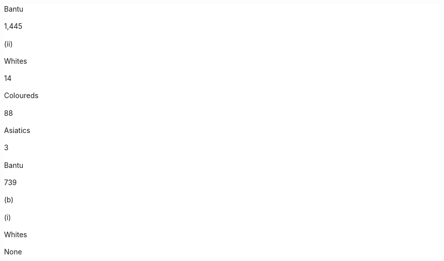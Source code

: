 <td><p></p></td>

<td><p>Bantu</p></td>

<td><p>1,445</p></td>

</tr>

<tr>

<td><p></p></td>

<td><p>(ii)</p></td>

<td><p>Whites</p></td>

<td><p>14</p></td>

</tr>

<tr>

<td><p></p></td>

<td><p></p></td>

<td><p>Coloureds</p></td>

<td><p>88</p></td>

</tr>

<tr>

<td><p></p></td>

<td><p></p></td>

<td><p>Asiatics</p></td>

<td><p>3</p></td>

</tr>

<tr>

<td><p></p></td>

<td><p></p></td>

<td><p>Bantu</p></td>

<td><p>739</p></td>

</tr>

<tr>

<td><p>(b)</p></td>

<td><p>(i)</p></td>

<td><p>Whites</p></td>

<td><p>None</p></td>
